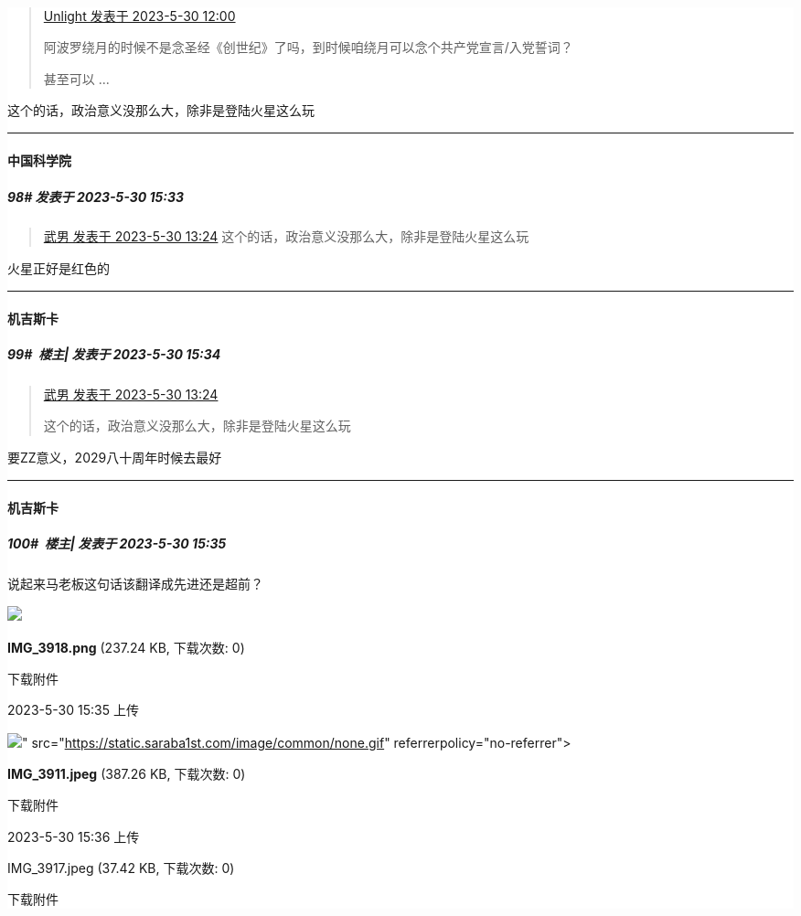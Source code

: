 <blockquote><a href="httphttps://bbs.saraba1st.com/2b/forum.php?mod=redirect&amp;goto=findpost&amp;pid=61049534&amp;ptid=2130457" target="_blank">Unlight 发表于 2023-5-30 12:00</a>

阿波罗绕月的时候不是念圣经《创世纪》了吗，到时候咱绕月可以念个共产党宣言/入党誓词？

甚至可以 ...</blockquote>
这个的话，政治意义没那么大，除非是登陆火星这么玩


*****

####  中国科学院  
##### 98#       发表于 2023-5-30 15:33

<blockquote><a href="httphttps://bbs.saraba1st.com/2b/forum.php?mod=redirect&amp;goto=findpost&amp;pid=61050503&amp;ptid=2130457" target="_blank">武男 发表于 2023-5-30 13:24</a>
这个的话，政治意义没那么大，除非是登陆火星这么玩</blockquote>
火星正好是红色的


*****

####  机吉斯卡  
##### 99#         楼主| 发表于 2023-5-30 15:34

<blockquote><a href="httphttps://bbs.saraba1st.com/2b/forum.php?mod=redirect&amp;goto=findpost&amp;pid=61050503&amp;ptid=2130457" target="_blank">武男 发表于 2023-5-30 13:24</a>

这个的话，政治意义没那么大，除非是登陆火星这么玩</blockquote>
要ZZ意义，2029八十周年时候去最好

*****

####  机吉斯卡  
##### 100#         楼主| 发表于 2023-5-30 15:35

说起来马老板这句话该翻译成先进还是超前？

<img src="https://img.saraba1st.com/forum/202305/30/153512rkm2rmp8ozompm6m.png" referrerpolicy="no-referrer">

<strong>IMG_3918.png</strong> (237.24 KB, 下载次数: 0)

下载附件

2023-5-30 15:35 上传

<img src="https://img.saraba1st.com/forum/202305/30/153611x1ju1bm6afp16r23.jpeg" referrerpolicy="no-referrer">" src="https://static.saraba1st.com/image/common/none.gif" referrerpolicy="no-referrer">

<strong>IMG_3911.jpeg</strong> (387.26 KB, 下载次数: 0)

下载附件

2023-5-30 15:36 上传

IMG_3917.jpeg
(37.42 KB, 下载次数: 0)

下载附件
